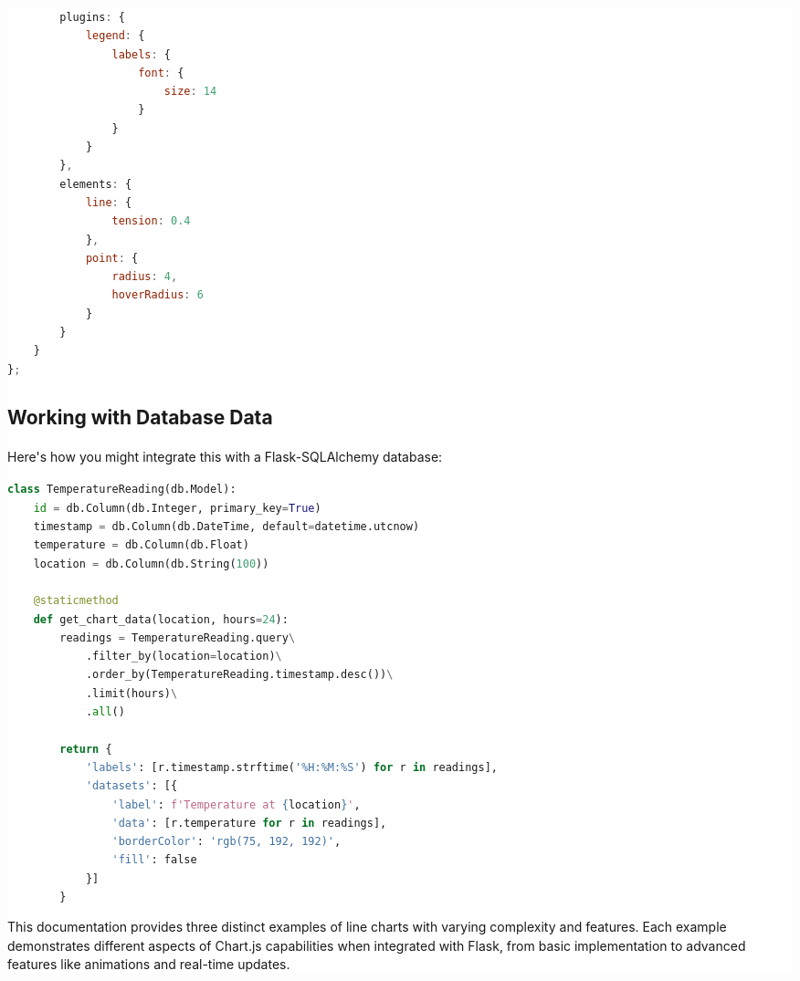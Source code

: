 ```javascript
        plugins: {
            legend: {
                labels: {
                    font: {
                        size: 14
                    }
                }
            }
        },
        elements: {
            line: {
                tension: 0.4
            },
            point: {
                radius: 4,
                hoverRadius: 6
            }
        }
    }
};
```

## Working with Database Data

Here's how you might integrate this with a Flask-SQLAlchemy database:

```python
class TemperatureReading(db.Model):
    id = db.Column(db.Integer, primary_key=True)
    timestamp = db.Column(db.DateTime, default=datetime.utcnow)
    temperature = db.Column(db.Float)
    location = db.Column(db.String(100))

    @staticmethod
    def get_chart_data(location, hours=24):
        readings = TemperatureReading.query\
            .filter_by(location=location)\
            .order_by(TemperatureReading.timestamp.desc())\
            .limit(hours)\
            .all()
        
        return {
            'labels': [r.timestamp.strftime('%H:%M:%S') for r in readings],
            'datasets': [{
                'label': f'Temperature at {location}',
                'data': [r.temperature for r in readings],
                'borderColor': 'rgb(75, 192, 192)',
                'fill': false
            }]
        }
```

This documentation provides three distinct examples of line charts with varying complexity and features. Each example demonstrates different aspects of Chart.js capabilities when integrated with Flask, from basic implementation to advanced features like animations and real-time updates.

